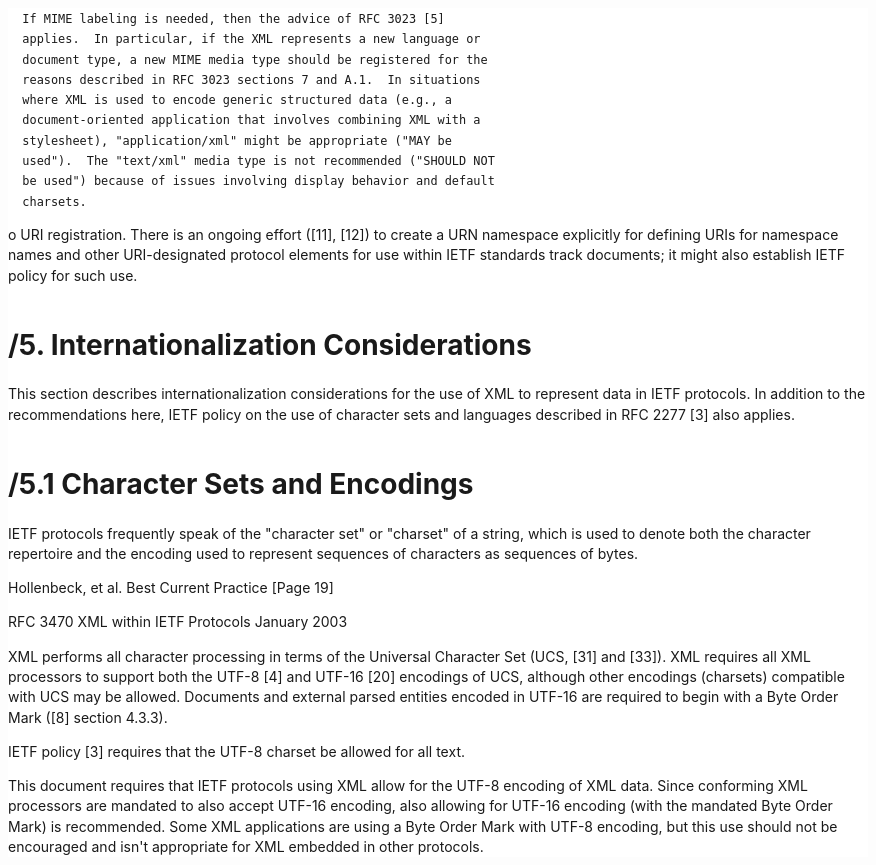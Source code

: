       If MIME labeling is needed, then the advice of RFC 3023 [5]
      applies.  In particular, if the XML represents a new language or
      document type, a new MIME media type should be registered for the
      reasons described in RFC 3023 sections 7 and A.1.  In situations
      where XML is used to encode generic structured data (e.g., a
      document-oriented application that involves combining XML with a
      stylesheet), "application/xml" might be appropriate ("MAY be
      used").  The "text/xml" media type is not recommended ("SHOULD NOT
      be used") because of issues involving display behavior and default
      charsets.

   o  URI registration.  There is an ongoing effort ([11], [12]) to
      create a URN namespace explicitly for defining URIs for namespace
      names and other URI-designated protocol elements for use within
      IETF standards track documents; it might also establish IETF
      policy for such use.

# /5. Internationalization Considerations

   This section describes internationalization considerations for the
   use of XML to represent data in IETF protocols.  In addition to the
   recommendations here, IETF policy on the use of character sets and
   languages described in RFC 2277 [3] also applies.

# /5.1 Character Sets and Encodings

   IETF protocols frequently speak of the "character set" or "charset"
   of a string, which is used to denote both the character repertoire
   and the encoding used to represent sequences of characters as
   sequences of bytes.




Hollenbeck, et al.       Best Current Practice                 [Page 19]

RFC 3470               XML within IETF Protocols            January 2003


   XML performs all character processing in terms of the Universal
   Character Set (UCS, [31] and [33]).  XML requires all XML processors
   to support both the UTF-8 [4] and UTF-16 [20] encodings of UCS,
   although other encodings (charsets) compatible with UCS may be
   allowed.  Documents and external parsed entities encoded in UTF-16
   are required to begin with a Byte Order Mark ([8] section 4.3.3).

   IETF policy [3] requires that the UTF-8 charset be allowed for all
   text.

   This document requires that IETF protocols using XML allow for the
   UTF-8 encoding of XML data.  Since conforming XML processors are
   mandated to also accept UTF-16 encoding, also allowing for UTF-16
   encoding (with the mandated Byte Order Mark) is recommended.  Some
   XML applications are using a Byte Order Mark with UTF-8 encoding, but
   this use should not be encouraged and isn't appropriate for XML
   embedded in other protocols.
